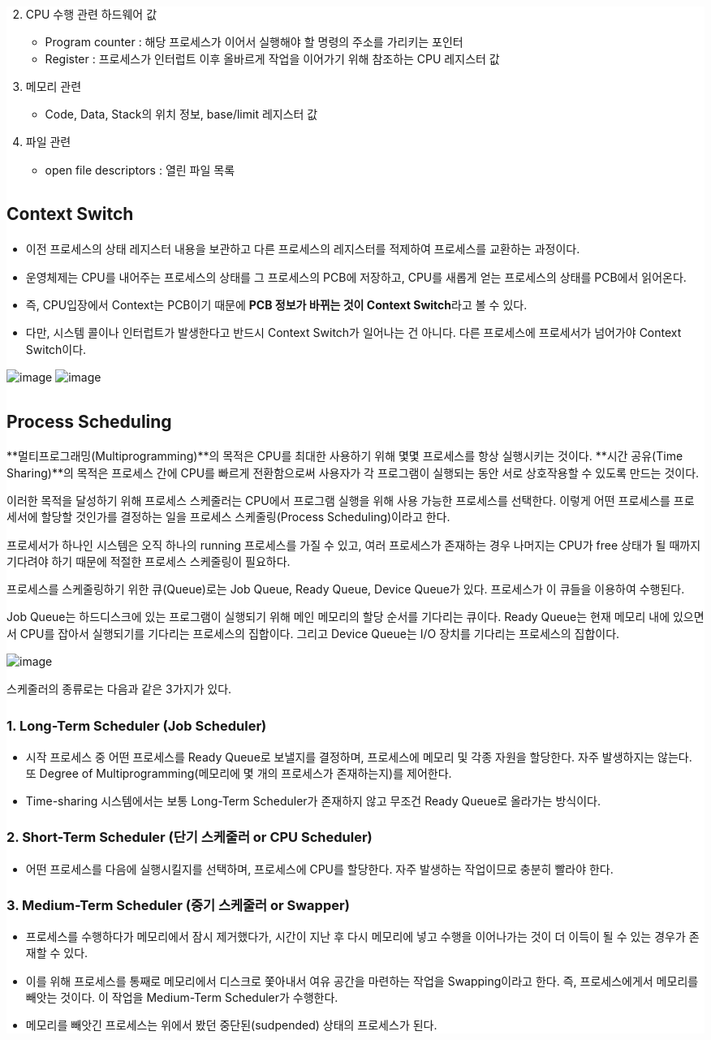 2. CPU 수행 관련 하드웨어 값
    - Program counter : 해당 프로세스가 이어서 실행해야 할 명령의 주소를 가리키는 포인터
    - Register : 프로세스가 인터럽트 이후 올바르게 작업을 이어가기 위해 참조하는 CPU 레지스터 값

3. 메모리 관련
    - Code, Data, Stack의 위치 정보, base/limit 레지스터 값

4. 파일 관련
    - open file descriptors : 열린 파일 목록

## Context Switch

- 이전 프로세스의 상태 레지스터 내용을 보관하고 다른 프로세스의 레지스터를 적제하여 프로세스를 교환하는 과정이다.
- 운영체제는 CPU를 내어주는 프로세스의 상태를 그 프로세스의 PCB에 저장하고, CPU를 새롭게 얻는 프로세스의 상태를 PCB에서 읽어온다. 
- 즉, CPU입장에서 Context는 PCB이기 때문에 **PCB 정보가 바뀌는 것이 Context Switch**라고 볼 수 있다.  

- 다만, 시스템 콜이나 인터럽트가 발생한다고 반드시 Context Switch가 일어나는 건 아니다. 다른 프로세스에 프로세서가 넘어가야 Context Switch이다. 
  
<img width="439" alt="image" src="https://user-images.githubusercontent.com/81006587/234156638-664f0ad0-754d-477a-ae0a-b182c2b2dcd3.png">

<img width="432" alt="image" src="https://user-images.githubusercontent.com/81006587/234156865-868c39fa-89c9-4e89-a0ca-dcac6bf2d12d.png">

## Process Scheduling

**멀티프로그래밍(Multiprogramming)**의 목적은 CPU를 최대한 사용하기 위해 몇몇 프로세스를 항상 실행시키는 것이다. **시간 공유(Time Sharing)**의 목적은 프로세스 간에 CPU를 빠르게 전환함으로써 사용자가 각 프로그램이 실행되는 동안 서로 상호작용할 수 있도록 만드는 것이다. 

이러한 목적을 달성하기 위해 프로세스 스케줄러는 CPU에서 프로그램 실행을 위해 사용 가능한 프로세스를 선택한다. 이렇게 어떤 프로세스를 프로세서에 할당할 것인가를 결정하는 일을 프로세스 스케줄링(Process Scheduling)이라고 한다. 

프로세서가 하나인 시스템은 오직 하나의 running 프로세스를 가질 수 있고, 여러 프로세스가 존재하는 경우 나머지는 CPU가 free 상태가 될 때까지 기다려야 하기 때문에 적절한 프로세스 스케줄링이 필요하다.  

프로세스를 스케줄링하기 위한 큐(Queue)로는 Job Queue, Ready Queue, Device Queue가 있다. 프로세스가 이 큐들을 이용하여 수행된다. 

Job Queue는 하드디스크에 있는 프로그램이 실행되기 위해 메인 메모리의 할당 순서를 기다리는 큐이다. Ready Queue는 현재 메모리 내에 있으면서 CPU를 잡아서 실행되기를 기다리는 프로세스의 집합이다. 그리고 Device Queue는 I/O 장치를 기다리는 프로세스의 집합이다. 

<img width="707" alt="image" src="https://user-images.githubusercontent.com/81006587/234158413-aab88687-e1df-4e54-8a96-2e7389d23e99.png">

스케줄러의 종류로는 다음과 같은 3가지가 있다.

### 1. Long-Term Scheduler (Job Scheduler)

- 시작 프로세스 중 어떤 프로세스를 Ready Queue로 보낼지를 결정하며, 프로세스에 메모리 및 각종 자원을 할당한다. 자주 발생하지는 않는다. 또 Degree of Multiprogramming(메모리에 몇 개의 프로세스가 존재하는지)를 제어한다.  

- Time-sharing 시스템에서는 보통 Long-Term Scheduler가 존재하지 않고 무조건 Ready Queue로 올라가는 방식이다. 

### 2. Short-Term Scheduler (단기 스케줄러 or CPU Scheduler)

- 어떤 프로세스를 다음에 실행시킬지를 선택하며, 프로세스에 CPU를 할당한다. 자주 발생하는 작업이므로 충분히 빨라야 한다. 

### 3. Medium-Term Scheduler (중기 스케줄러 or Swapper)

- 프로세스를 수행하다가 메모리에서 잠시 제거했다가, 시간이 지난 후 다시 메모리에 넣고 수행을 이어나가는 것이 더 이득이 될 수 있는 경우가 존재할 수 있다. 
- 이를 위해 프로세스를 통째로 메모리에서 디스크로 쫓아내서 여유 공간을 마련하는 작업을 Swapping이라고 한다. 즉, 프로세스에게서 메모리를 빼앗는 것이다. 이 작업을 Medium-Term Scheduler가 수행한다.

- 메모리를 빼앗긴 프로세스는 위에서 봤던 중단된(sudpended) 상태의 프로세스가 된다.